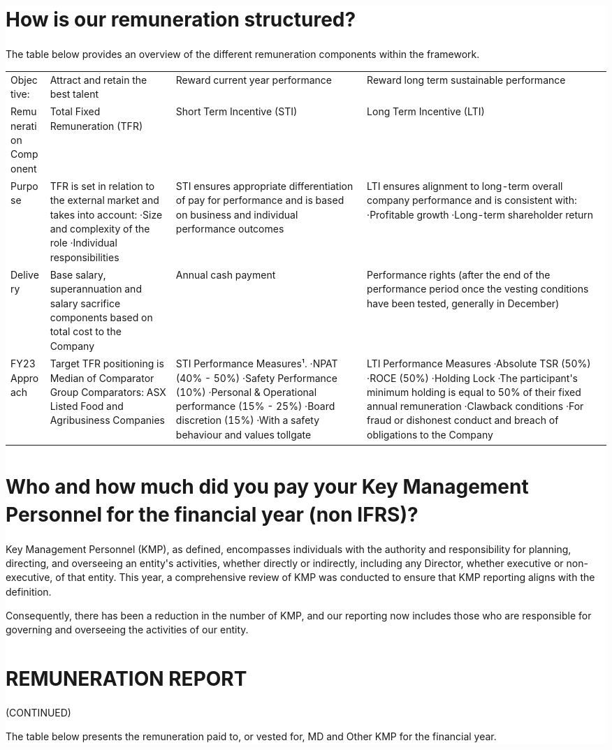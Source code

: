 # How is our remuneration structured?

The table below provides an overview of the different remuneration components within the framework.

<table><tr><td>Objective:</td><td>Attract and retain the best talent</td><td>Reward current year performance</td><td>Reward long term sustainable performance</td></tr><tr><td>Remuneration Component</td><td>Total Fixed Remuneration (TFR)</td><td>Short Term Incentive (STI)</td><td>Long Term Incentive (LTI)</td></tr><tr><td>Purpose</td><td>TFR is set in relation to the external market and takes into account:
·Size and complexity of the role
·Individual responsibilities</td><td>STI ensures appropriate differentiation of pay for performance and is based on business and individual performance outcomes</td><td>LTI ensures alignment to long-term overall company performance and is consistent with:
·Profitable growth
·Long-term shareholder return</td></tr><tr><td>Delivery</td><td>Base salary, superannuation and salary sacrifice components based on total cost to the Company</td><td>Annual cash payment</td><td>Performance rights (after the end of the performance period once the vesting conditions have been tested, generally in December)</td></tr><tr><td>FY23 Approach</td><td>Target TFR positioning is Median of Comparator Group
Comparators: ASX Listed Food and Agribusiness Companies</td><td>STI Performance Measures¹. 
·NPAT (40% - 50%) 
·Safety Performance (10%) 
·Personal &amp; Operational performance (15% - 25%) 
·Board discretion (15%) 
·With a safety behaviour and values tollgate</td><td>LTI Performance Measures
·Absolute TSR (50%) 
·ROCE (50%) 
·Holding Lock
·The participant&#x27;s minimum holding is equal to 50% of their fixed annual remuneration
·Clawback conditions
·For fraud or dishonest conduct and breach of obligations to the Company</td></tr></table>

# Who and how much did you pay your Key Management Personnel for the financial year (non IFRS)?

Key Management Personnel (KMP), as defined, encompasses individuals with the authority and responsibility for planning, directing, and overseeing an entity's activities, whether directly or indirectly, including any Director, whether executive or non-executive, of that entity. This year, a comprehensive review of KMP was conducted to ensure that KMP reporting aligns with the definition.

Consequently, there has been a reduction in the number of KMP, and our reporting now includes those who are responsible for governing and overseeing the activities of our entity.

# REMUNERATION REPORT

(CONTINUED)

The table below presents the remuneration paid to, or vested for, MD and Other KMP for the financial year.
